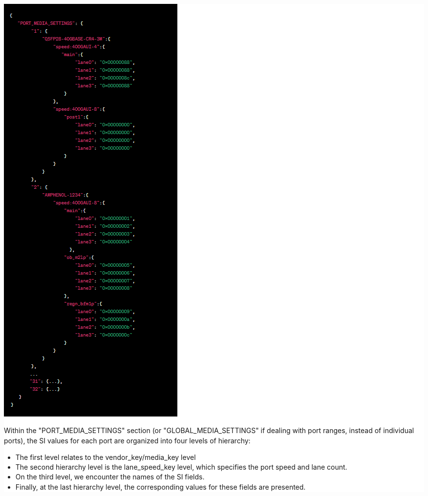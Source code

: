 ![Alt text](<media_settings_template.png>)

Within the "PORT_MEDIA_SETTINGS" section (or "GLOBAL_MEDIA_SETTINGS" if dealing with port ranges, instead of individual ports), the SI values for each port are organized into four levels of hierarchy:

* The first level relates to the vendor_key/media_key level
* The second hierarchy level is the lane_speed_key level, which specifies the port speed and lane count.
* On the third level, we encounter the names of the SI fields.
* Finally, at the last hierarchy level, the corresponding values for these fields are presented.
